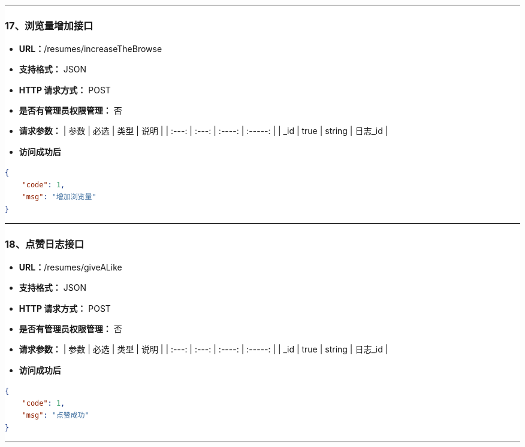 
---

### 17、浏览量增加接口

- **URL：**/resumes/increaseTheBrowse
- **支持格式：** JSON
- **HTTP 请求方式：** POST
- **是否有管理员权限管理：** 否
- **请求参数：**
| 参数  | 必选  |  类型  |  说明   |
| :---: | :---: | :----: | :-----: |
|  _id  | true  | string | 日志_id |


- **访问成功后**
```json
{
	"code": 1,
	"msg": "增加浏览量"
}
```
---
### 18、点赞日志接口

- **URL：**/resumes/giveALike
- **支持格式：** JSON
- **HTTP 请求方式：** POST
- **是否有管理员权限管理：** 否
- **请求参数：**
| 参数  | 必选  |  类型  |  说明   |
| :---: | :---: | :----: | :-----: |
|  _id  | true  | string | 日志_id |


- **访问成功后**
```json
{
	"code": 1,
	"msg": "点赞成功"
}
```
---
